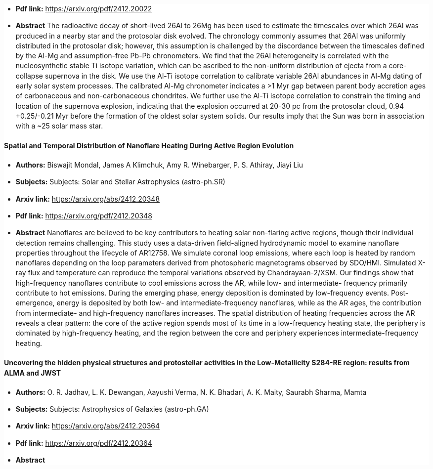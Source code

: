  - **Pdf link:** https://arxiv.org/pdf/2412.20022

 - **Abstract**
 The radioactive decay of short-lived 26Al to 26Mg has been used to estimate the timescales over which 26Al was produced in a nearby star and the protosolar disk evolved. The chronology commonly assumes that 26Al was uniformly distributed in the protosolar disk; however, this assumption is challenged by the discordance between the timescales defined by the Al-Mg and assumption-free Pb-Pb chronometers. We find that the 26Al heterogeneity is correlated with the nucleosynthetic stable Ti isotope variation, which can be ascribed to the non-uniform distribution of ejecta from a core-collapse supernova in the disk. We use the Al-Ti isotope correlation to calibrate variable 26Al abundances in Al-Mg dating of early solar system processes. The calibrated Al-Mg chronometer indicates a >1 Myr gap between parent body accretion ages of carbonaceous and non-carbonaceous chondrites. We further use the Al-Ti isotope correlation to constrain the timing and location of the supernova explosion, indicating that the explosion occurred at 20-30 pc from the protosolar cloud, 0.94 +0.25/-0.21 Myr before the formation of the oldest solar system solids. Our results imply that the Sun was born in association with a ~25 solar mass star.
#### Spatial and Temporal Distribution of Nanoflare Heating During Active Region Evolution
 - **Authors:** Biswajit Mondal, James A Klimchuk, Amy R. Winebarger, P. S. Athiray, Jiayi Liu
 - **Subjects:** Subjects:
Solar and Stellar Astrophysics (astro-ph.SR)
 - **Arxiv link:** https://arxiv.org/abs/2412.20348

 - **Pdf link:** https://arxiv.org/pdf/2412.20348

 - **Abstract**
 Nanoflares are believed to be key contributors to heating solar non-flaring active regions, though their individual detection remains challenging. This study uses a data-driven field-aligned hydrodynamic model to examine nanoflare properties throughout the lifecycle of AR12758. We simulate coronal loop emissions, where each loop is heated by random nanoflares depending on the loop parameters derived from photospheric magnetograms observed by SDO/HMI. Simulated X-ray flux and temperature can reproduce the temporal variations observed by Chandrayaan-2/XSM. Our findings show that high-frequency nanoflares contribute to cool emissions across the AR, while low- and intermediate- frequency primarily contribute to hot emissions. During the emerging phase, energy deposition is dominated by low-frequency events. Post-emergence, energy is deposited by both low- and intermediate-frequency nanoflares, while as the AR ages, the contribution from intermediate- and high-frequency nanoflares increases. The spatial distribution of heating frequencies across the AR reveals a clear pattern: the core of the active region spends most of its time in a low-frequency heating state, the periphery is dominated by high-frequency heating, and the region between the core and periphery experiences intermediate-frequency heating.
#### Uncovering the hidden physical structures and protostellar activities in the Low-Metallicity S284-RE region: results from ALMA and JWST
 - **Authors:** O. R. Jadhav, L. K. Dewangan, Aayushi Verma, N. K. Bhadari, A. K. Maity, Saurabh Sharma, Mamta
 - **Subjects:** Subjects:
Astrophysics of Galaxies (astro-ph.GA)
 - **Arxiv link:** https://arxiv.org/abs/2412.20364

 - **Pdf link:** https://arxiv.org/pdf/2412.20364

 - **Abstract**